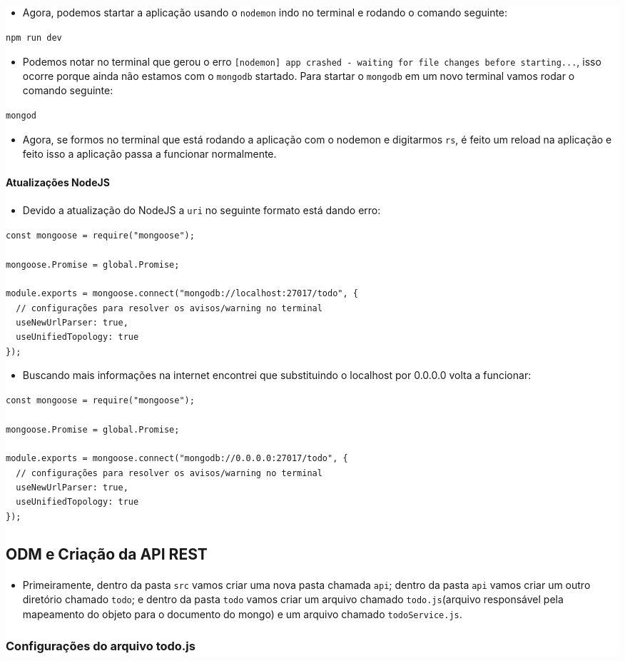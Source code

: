 - Agora, podemos startar a aplicação usando o `nodemon` indo no terminal e rodando o comando seguinte: 

```
npm run dev
```

- Podemos notar no terminal que gerou o erro `[nodemon] app crashed - waiting for file changes before starting...`, isso ocorre porque ainda não estamos com o `mongodb` startado.
Para startar o `mongodb` em um novo terminal vamos rodar o comando seguinte:

```
mongod
```

- Agora, se formos no terminal que está rodando a aplicação com o nodemon e digitarmos `rs`, é feito um reload na aplicação e feito isso a aplicação passa a funcionar normalmente.

#### Atualizações NodeJS 

- Devido a atualização do NodeJS a `uri` no seguinte formato está dando erro:

``` JS
const mongoose = require("mongoose");

mongoose.Promise = global.Promise;

module.exports = mongoose.connect("mongodb://localhost:27017/todo", {
  // configurações para resolver os avisos/warning no terminal
  useNewUrlParser: true, 
  useUnifiedTopology: true
});
```

- Buscando mais informações na internet encontrei que substituindo o localhost por 0.0.0.0 volta a funcionar:

``` JS
const mongoose = require("mongoose");

mongoose.Promise = global.Promise;

module.exports = mongoose.connect("mongodb://0.0.0.0:27017/todo", {
  // configurações para resolver os avisos/warning no terminal
  useNewUrlParser: true, 
  useUnifiedTopology: true
});
```

## ODM e Criação da API REST

- Primeiramente, dentro da pasta `src` vamos criar uma nova pasta chamada `api`; dentro da pasta `api` vamos criar um outro diretório chamado `todo`; e dentro da pasta `todo` vamos criar um arquivo chamado `todo.js`(arquivo responsável pela mapeamento do objeto para o documento do mongo) e um arquivo chamado `todoService.js`.

### Configurações do arquivo todo.js
